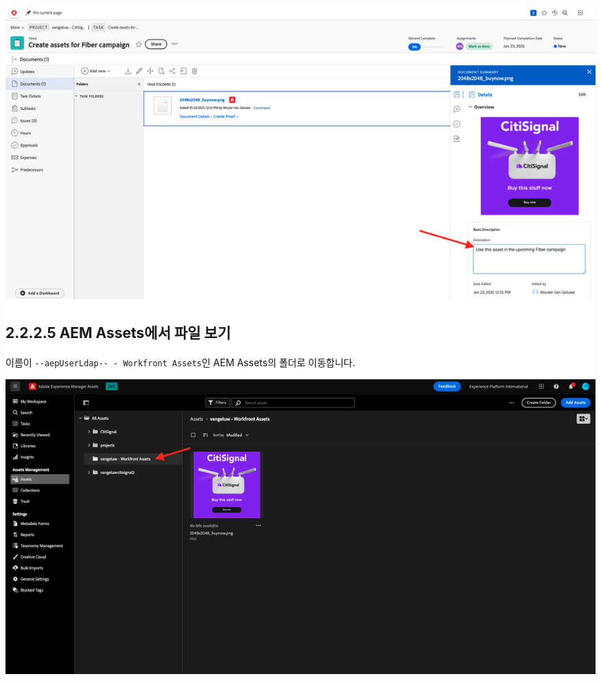 ![WF](./images/wfp41.png)

## 2.2.2.5 AEM Assets에서 파일 보기

이름이 `--aepUserLdap-- - Workfront Assets`인 AEM Assets의 폴더로 이동합니다.

![WF](./images/wfppaem1.png)
